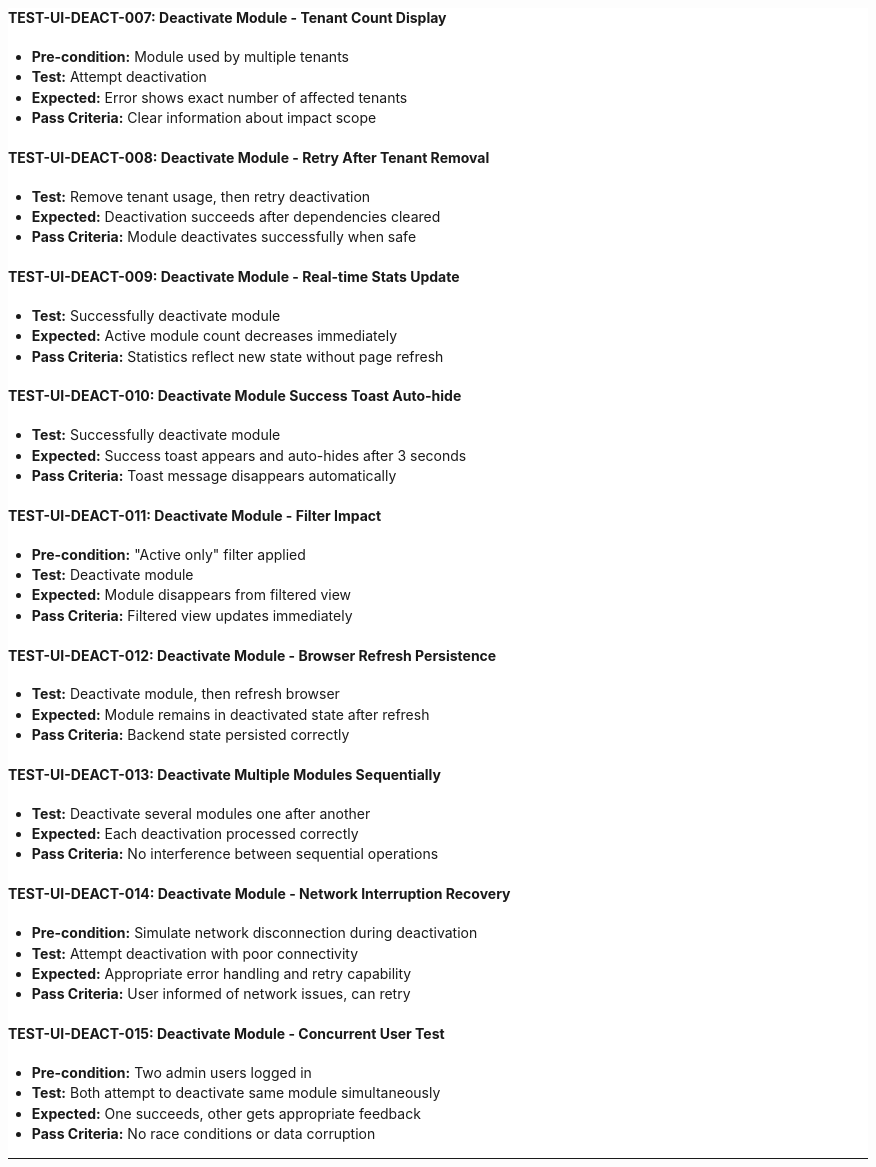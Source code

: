 #### TEST-UI-DEACT-007: Deactivate Module - Tenant Count Display
- **Pre-condition:** Module used by multiple tenants
- **Test:** Attempt deactivation
- **Expected:** Error shows exact number of affected tenants
- **Pass Criteria:** Clear information about impact scope

#### TEST-UI-DEACT-008: Deactivate Module - Retry After Tenant Removal
- **Test:** Remove tenant usage, then retry deactivation
- **Expected:** Deactivation succeeds after dependencies cleared
- **Pass Criteria:** Module deactivates successfully when safe

#### TEST-UI-DEACT-009: Deactivate Module - Real-time Stats Update
- **Test:** Successfully deactivate module
- **Expected:** Active module count decreases immediately
- **Pass Criteria:** Statistics reflect new state without page refresh

#### TEST-UI-DEACT-010: Deactivate Module Success Toast Auto-hide
- **Test:** Successfully deactivate module
- **Expected:** Success toast appears and auto-hides after 3 seconds
- **Pass Criteria:** Toast message disappears automatically

#### TEST-UI-DEACT-011: Deactivate Module - Filter Impact
- **Pre-condition:** "Active only" filter applied
- **Test:** Deactivate module
- **Expected:** Module disappears from filtered view
- **Pass Criteria:** Filtered view updates immediately

#### TEST-UI-DEACT-012: Deactivate Module - Browser Refresh Persistence
- **Test:** Deactivate module, then refresh browser
- **Expected:** Module remains in deactivated state after refresh
- **Pass Criteria:** Backend state persisted correctly

#### TEST-UI-DEACT-013: Deactivate Multiple Modules Sequentially
- **Test:** Deactivate several modules one after another
- **Expected:** Each deactivation processed correctly
- **Pass Criteria:** No interference between sequential operations

#### TEST-UI-DEACT-014: Deactivate Module - Network Interruption Recovery
- **Pre-condition:** Simulate network disconnection during deactivation
- **Test:** Attempt deactivation with poor connectivity
- **Expected:** Appropriate error handling and retry capability
- **Pass Criteria:** User informed of network issues, can retry

#### TEST-UI-DEACT-015: Deactivate Module - Concurrent User Test
- **Pre-condition:** Two admin users logged in
- **Test:** Both attempt to deactivate same module simultaneously
- **Expected:** One succeeds, other gets appropriate feedback
- **Pass Criteria:** No race conditions or data corruption

---